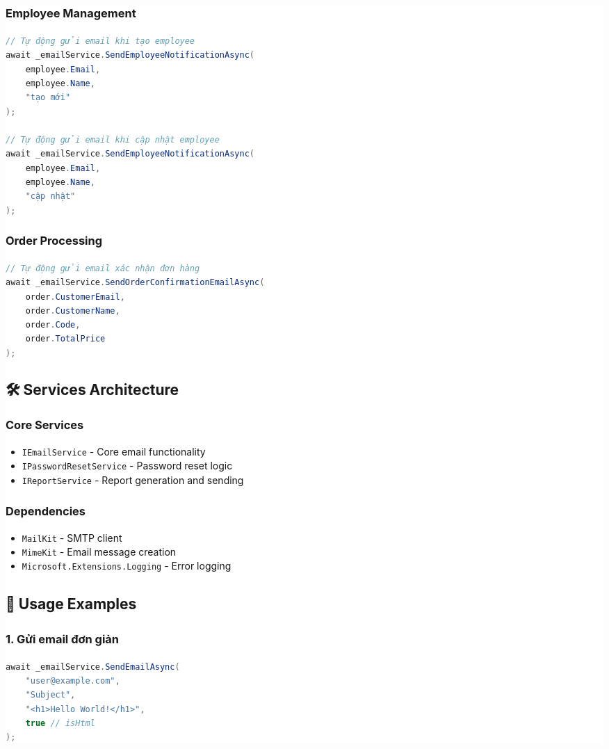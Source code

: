 ### Employee Management

```csharp
// Tự động gửi email khi tạo employee
await _emailService.SendEmployeeNotificationAsync(
    employee.Email,
    employee.Name,
    "tạo mới"
);

// Tự động gửi email khi cập nhật employee
await _emailService.SendEmployeeNotificationAsync(
    employee.Email,
    employee.Name,
    "cập nhật"
);
```

### Order Processing

```csharp
// Tự động gửi email xác nhận đơn hàng
await _emailService.SendOrderConfirmationEmailAsync(
    order.CustomerEmail,
    order.CustomerName,
    order.Code,
    order.TotalPrice
);
```

## 🛠️ Services Architecture

### Core Services

-   `IEmailService` - Core email functionality
-   `IPasswordResetService` - Password reset logic
-   `IReportService` - Report generation and sending

### Dependencies

-   `MailKit` - SMTP client
-   `MimeKit` - Email message creation
-   `Microsoft.Extensions.Logging` - Error logging

## 🚀 Usage Examples

### 1. Gửi email đơn giản

```csharp
await _emailService.SendEmailAsync(
    "user@example.com",
    "Subject",
    "<h1>Hello World!</h1>",
    true // isHtml
);
```
